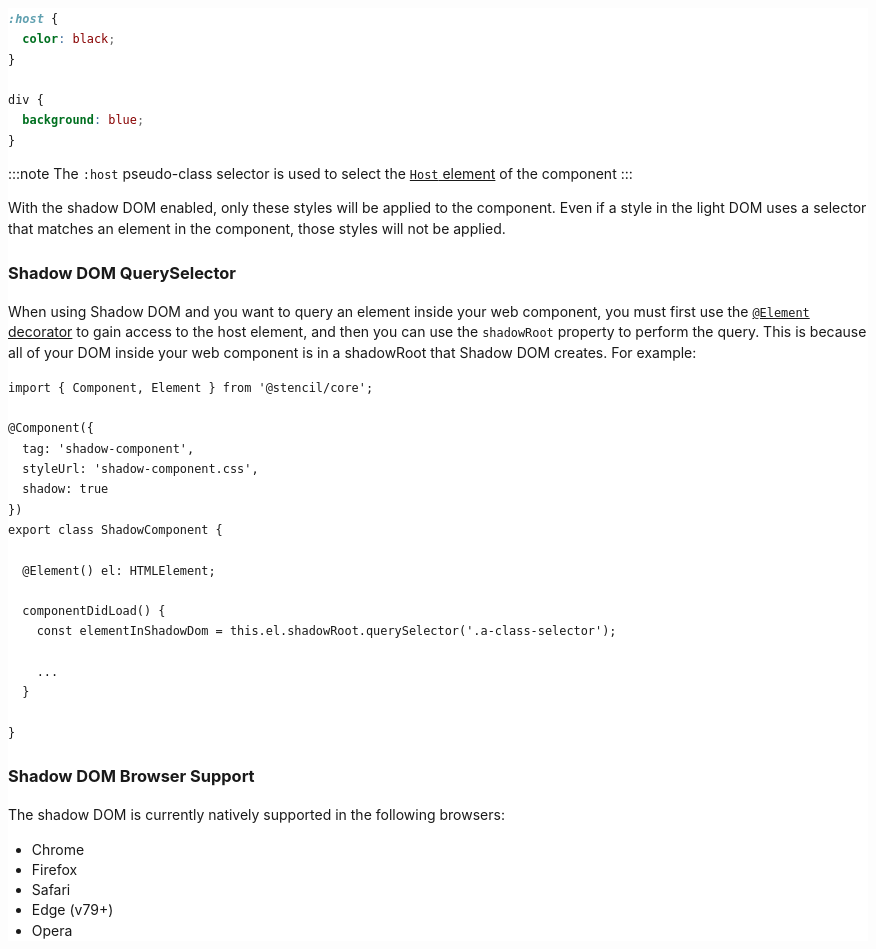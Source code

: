 ```css
:host {
  color: black;
}

div {
  background: blue;
}
```

:::note
The `:host` pseudo-class selector is used to select the [`Host` element](./host-element.md) of the component
:::

With the shadow DOM enabled, only these styles will be applied to the component. Even if a style in the light DOM uses a selector that matches an element in the component, those styles will not be applied.

### Shadow DOM QuerySelector

When using Shadow DOM and you want to query an element inside your web component, you must first use the [`@Element` decorator](./host-element.md#element-decorator) to gain access to the host element, and then you can use the `shadowRoot` property to perform the query. This is because all of your DOM inside your web component is in a shadowRoot that Shadow DOM creates. For example:
  
```tsx
import { Component, Element } from '@stencil/core';

@Component({
  tag: 'shadow-component',
  styleUrl: 'shadow-component.css',
  shadow: true
})
export class ShadowComponent {

  @Element() el: HTMLElement;

  componentDidLoad() {
    const elementInShadowDom = this.el.shadowRoot.querySelector('.a-class-selector');

    ...
  }

}
```

### Shadow DOM Browser Support

The shadow DOM is currently natively supported in the following browsers:

- Chrome
- Firefox
- Safari
- Edge (v79+)
- Opera
